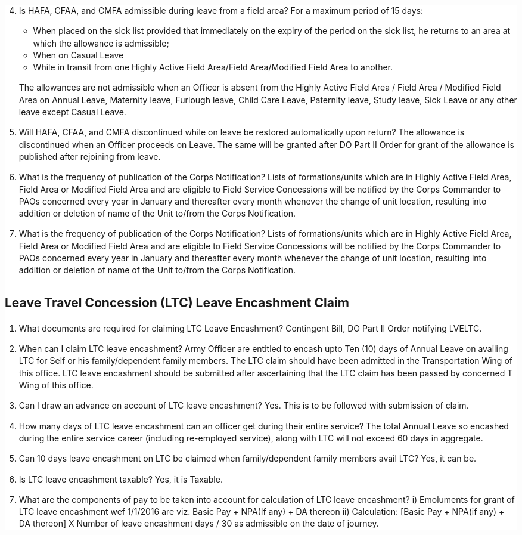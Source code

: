 4. Is HAFA, CFAA, and CMFA admissible during leave from a field area?
    For a maximum period of 15 days:
    * When placed on the sick list provided that immediately on the expiry of the period on the sick list, he returns to an area at which the allowance is admissible;
    * When on Casual Leave
    * While in transit from one Highly Active Field Area/Field Area/Modified Field Area to another.

    The allowances are not admissible when an Officer is absent from the Highly Active Field Area / Field Area / Modified Field Area on Annual Leave, Maternity leave, Furlough leave, Child Care Leave, Paternity leave, Study leave, Sick Leave or any other leave except Casual Leave.

5. Will HAFA, CFAA, and CMFA discontinued while on leave be restored automatically upon return?
    The allowance is discontinued when an Officer proceeds on Leave. The same will be granted after DO Part II Order for grant of the allowance is published after rejoining from leave.

6. What is the frequency of publication of the Corps Notification?
    Lists of formations/units which are in Highly Active Field Area, Field Area or Modified Field Area and are eligible to Field Service Concessions will be notified by the Corps Commander to PAOs concerned every year in January and thereafter every month whenever the change of unit location, resulting into addition or deletion of name of the Unit to/from the Corps Notification.

7. What is the frequency of publication of the Corps Notification?
    Lists of formations/units which are in Highly Active Field Area, Field Area or Modified Field Area and are eligible to Field Service Concessions will be notified by the Corps Commander to PAOs concerned every year in January and thereafter every month whenever the change of unit location, resulting into addition or deletion of name of the Unit to/from the Corps Notification.


## Leave Travel Concession (LTC) Leave Encashment Claim

1. What documents are required for claiming LTC Leave Encashment?
   Contingent Bill, DO Part II Order notifying LVELTC.

2. When can I claim LTC leave encashment?
   Army Officer are entitled to encash upto Ten (10) days of Annual Leave on availing LTC for Self or his family/dependent family members.
   The LTC claim should have been admitted in the Transportation Wing of this office.
   LTC leave encashment should be submitted after ascertaining that the LTC claim has been passed by concerned T Wing of this office.

3. Can I draw an advance on account of LTC leave encashment?
   Yes. This is to be followed with submission of claim.

4. How many days of LTC leave encashment can an officer get during their entire service?
   The total Annual Leave so encashed during the entire service career (including re-employed service), along with LTC will not exceed 60 days in aggregate.

5. Can 10 days leave encashment on LTC be claimed when family/dependent family members avail LTC?
   Yes, it can be.

6. Is LTC leave encashment taxable?
   Yes, it is Taxable.

7. What are the components of pay to be taken into account for calculation of LTC leave encashment?
   i) Emoluments for grant of LTC leave encashment wef 1/1/2016 are viz.
   Basic Pay + NPA(If any) + DA thereon
   ii) Calculation: [Basic Pay + NPA(if any) + DA thereon] X Number of leave encashment days / 30 as admissible on the date of journey.

